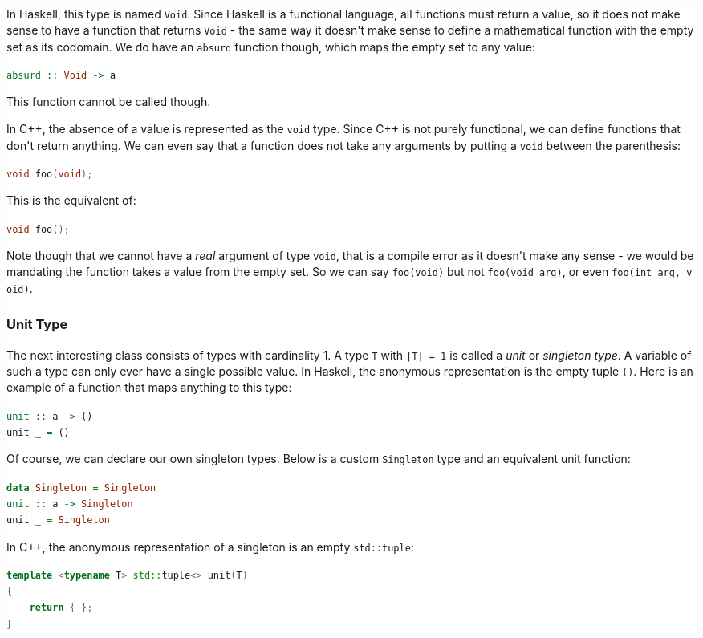 In Haskell, this type is named `Void`. Since Haskell is a functional
language, all functions must return a value, so it does not make sense
to have a function that returns `Void` - the same way it doesn't make
sense to define a mathematical function with the empty set as its
codomain. We do have an `absurd` function though, which maps the empty
set to any value:

``` haskell
absurd :: Void -> a
```

This function cannot be called though.

In C++, the absence of a value is represented as the `void` type. Since
C++ is not purely functional, we can define functions that don't return
anything. We can even say that a function does not take any arguments by
putting a `void` between the parenthesis:

``` c++
void foo(void);
```

This is the equivalent of:

``` c++
void foo();
```

Note though that we cannot have a *real* argument of type `void`, that
is a compile error as it doesn't make any sense - we would be mandating
the function takes a value from the empty set. So we can say `foo(void)`
but not `foo(void arg)`, or even `foo(int arg, void)`.

### Unit Type

The next interesting class consists of types with cardinality 1. A type
`T` with `|T| = 1` is called a *unit* or *singleton type*. A variable of
such a type can only ever have a single possible value. In Haskell, the
anonymous representation is the empty tuple `()`. Here is an example of
a function that maps anything to this type:

``` haskell
unit :: a -> ()
unit _ = ()
```

Of course, we can declare our own singleton types. Below is a custom
`Singleton` type and an equivalent unit function:

``` haskell
data Singleton = Singleton
unit :: a -> Singleton
unit _ = Singleton
```

In C++, the anonymous representation of a singleton is an empty
`std::tuple`:

``` c++
template <typename T> std::tuple<> unit(T)
{
    return { };
}
```
